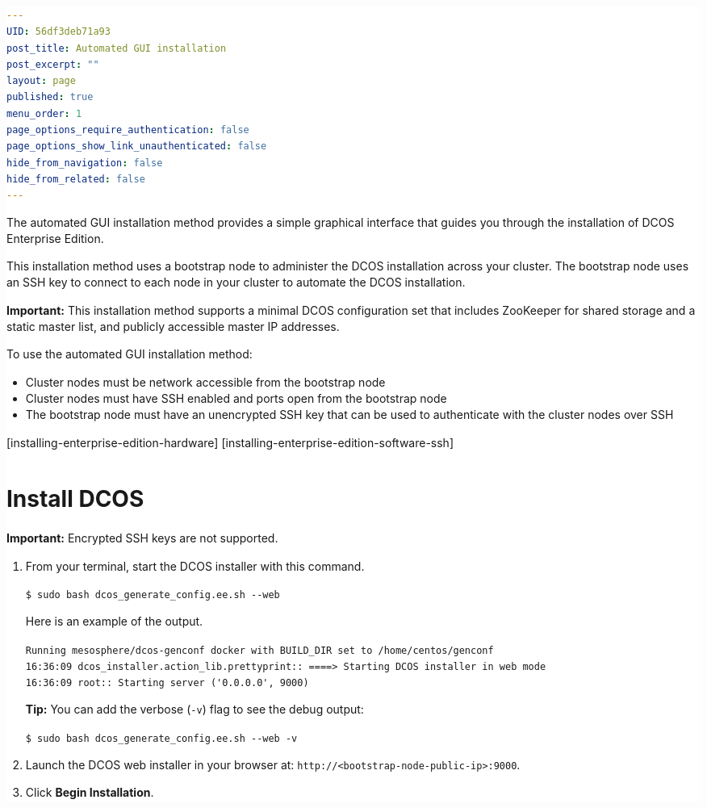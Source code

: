 ```yaml
---
UID: 56df3deb71a93
post_title: Automated GUI installation
post_excerpt: ""
layout: page
published: true
menu_order: 1
page_options_require_authentication: false
page_options_show_link_unauthenticated: false
hide_from_navigation: false
hide_from_related: false
---
```

<p>The automated GUI installation method provides a simple graphical interface that guides you through the installation of DCOS Enterprise Edition.</p>

<p>This installation method uses a bootstrap node to administer the DCOS installation across your cluster. The bootstrap node uses an SSH key to connect to each node in your cluster to automate the DCOS installation.</p>

<p><strong>Important:</strong> This installation method supports a minimal DCOS configuration set that includes ZooKeeper for shared storage and a static master list, and publicly accessible master IP addresses.</p>

<p>To use the automated GUI installation method:</p>

<ul>
<li>Cluster nodes must be network accessible from the bootstrap node </li>
<li>Cluster nodes must have SSH enabled and ports open from the bootstrap node</li>
<li>The bootstrap node must have an unencrypted SSH key that can be used to authenticate with the cluster nodes over SSH</li>
</ul>

<p>[installing-enterprise-edition-hardware] [installing-enterprise-edition-software-ssh]</p>

<h1>Install DCOS</h1>

<p><strong>Important:</strong> Encrypted SSH keys are not supported.</p>

<ol>
<li><p>From your terminal, start the DCOS installer with this command.</p>

<pre><code>$ sudo bash dcos_generate_config.ee.sh --web
</code></pre>

<p>Here is an example of the output.</p>

<pre><code>Running mesosphere/dcos-genconf docker with BUILD_DIR set to /home/centos/genconf
16:36:09 dcos_installer.action_lib.prettyprint:: ====&gt; Starting DCOS installer in web mode
16:36:09 root:: Starting server ('0.0.0.0', 9000)
</code></pre>

<p><strong>Tip:</strong> You can add the verbose (<code>-v</code>) flag to see the debug output:</p>

<pre><code>$ sudo bash dcos_generate_config.ee.sh --web -v
</code></pre></li>
<li><p>Launch the DCOS web installer in your browser at: <code>http://&lt;bootstrap-node-public-ip&gt;:9000</code>.</p></li>
<li><p>Click <strong>Begin Installation</strong>.</p>
